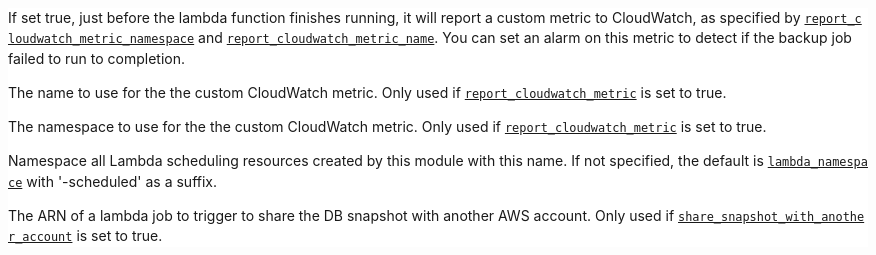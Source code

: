 <HclListItem name="report_cloudwatch_metric" requirement="optional" type="bool">
<HclListItemDescription>

If set true, just before the lambda function finishes running, it will report a custom metric to CloudWatch, as specified by <a href="#report_cloudwatch_metric_namespace"><code>report_cloudwatch_metric_namespace</code></a> and <a href="#report_cloudwatch_metric_name"><code>report_cloudwatch_metric_name</code></a>. You can set an alarm on this metric to detect if the backup job failed to run to completion.

</HclListItemDescription>
<HclListItemDefaultValue defaultValue="false"/>
</HclListItem>

<HclListItem name="report_cloudwatch_metric_name" requirement="optional" type="string">
<HclListItemDescription>

The name to use for the the custom CloudWatch metric. Only used if <a href="#report_cloudwatch_metric"><code>report_cloudwatch_metric</code></a> is set to true.

</HclListItemDescription>
<HclListItemDefaultValue defaultValue="null"/>
</HclListItem>

<HclListItem name="report_cloudwatch_metric_namespace" requirement="optional" type="string">
<HclListItemDescription>

The namespace to use for the the custom CloudWatch metric. Only used if <a href="#report_cloudwatch_metric"><code>report_cloudwatch_metric</code></a> is set to true.

</HclListItemDescription>
<HclListItemDefaultValue defaultValue="null"/>
</HclListItem>

<HclListItem name="schedule_namespace" requirement="optional" type="string">
<HclListItemDescription>

Namespace all Lambda scheduling resources created by this module with this name. If not specified, the default is <a href="#lambda_namespace"><code>lambda_namespace</code></a> with '-scheduled' as a suffix.

</HclListItemDescription>
<HclListItemDefaultValue defaultValue="null"/>
</HclListItem>

<HclListItem name="share_snapshot_lambda_arn" requirement="optional" type="string">
<HclListItemDescription>

The ARN of a lambda job to trigger to share the DB snapshot with another AWS account. Only used if <a href="#share_snapshot_with_another_account"><code>share_snapshot_with_another_account</code></a> is set to true.

</HclListItemDescription>
<HclListItemDefaultValue defaultValue="null"/>
</HclListItem>

<HclListItem name="share_snapshot_with_account_id" requirement="optional" type="string">
<HclListItemDescription>
